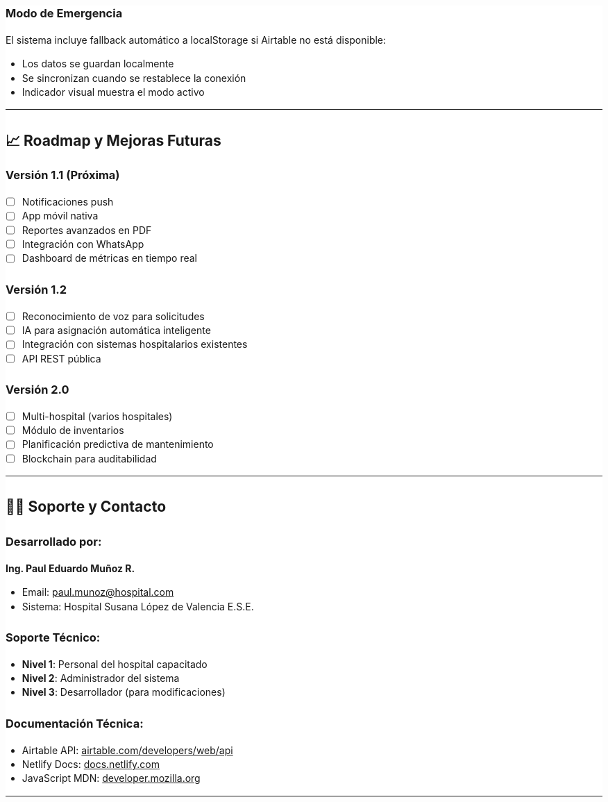 ### Modo de Emergencia
El sistema incluye fallback automático a localStorage si Airtable no está disponible:
- Los datos se guardan localmente
- Se sincronizan cuando se restablece la conexión
- Indicador visual muestra el modo activo

---

## 📈 Roadmap y Mejoras Futuras

### Versión 1.1 (Próxima)
- [ ] Notificaciones push
- [ ] App móvil nativa
- [ ] Reportes avanzados en PDF
- [ ] Integración con WhatsApp
- [ ] Dashboard de métricas en tiempo real

### Versión 1.2
- [ ] Reconocimiento de voz para solicitudes
- [ ] IA para asignación automática inteligente
- [ ] Integración con sistemas hospitalarios existentes
- [ ] API REST pública

### Versión 2.0
- [ ] Multi-hospital (varios hospitales)
- [ ] Módulo de inventarios
- [ ] Planificación predictiva de mantenimiento
- [ ] Blockchain para auditabilidad

---

## 👨‍💻 Soporte y Contacto

### Desarrollado por:
**Ing. Paul Eduardo Muñoz R.**
- Email: paul.munoz@hospital.com
- Sistema: Hospital Susana López de Valencia E.S.E.

### Soporte Técnico:
- **Nivel 1**: Personal del hospital capacitado
- **Nivel 2**: Administrador del sistema
- **Nivel 3**: Desarrollador (para modificaciones)

### Documentación Técnica:
- Airtable API: [airtable.com/developers/web/api](https://airtable.com/developers/web/api)
- Netlify Docs: [docs.netlify.com](https://docs.netlify.com)
- JavaScript MDN: [developer.mozilla.org](https://developer.mozilla.org)

---